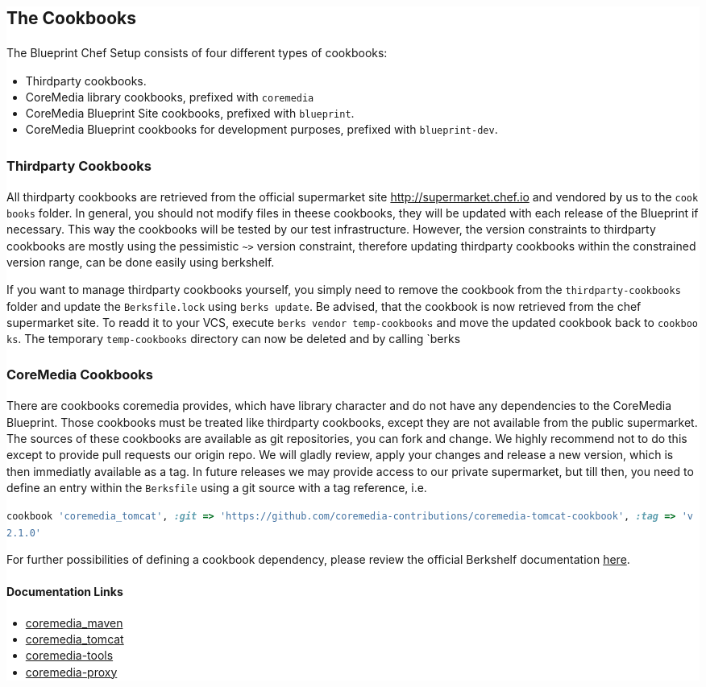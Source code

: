 The Cookbooks
----------------
The Blueprint Chef Setup consists of four different types of cookbooks:

- Thirdparty cookbooks.
- CoreMedia library cookbooks, prefixed with `coremedia`
- CoreMedia Blueprint Site cookbooks, prefixed with `blueprint`. 
- CoreMedia Blueprint cookbooks for development purposes, prefixed with `blueprint-dev`.

### Thirdparty Cookbooks

All thirdparty cookbooks are retrieved from the official supermarket site http://supermarket.chef.io and vendored by us to the
`cookbooks` folder. In general, you should not modify files in theese cookbooks, they will be updated with each release
of the Blueprint if necessary. This way the cookbooks will be tested by our test infrastructure. However, the version constraints
to thirdparty cookbooks are mostly using the pessimistic `~>` version constraint, therefore updating thirdparty cookbooks within the
constrained version range, can be done easily using berkshelf. 

If you want to manage thirdparty cookbooks yourself, you simply need to remove the cookbook from the `thirdparty-cookbooks` 
folder and update the `Berksfile.lock` using `berks update`. Be advised, that the cookbook is now retrieved from 
the chef supermarket site. To readd it to your VCS, execute `berks vendor temp-cookbooks` and move the updated cookbook 
back to `cookbooks`. The temporary `temp-cookbooks` directory can now be deleted and by calling `berks   

### CoreMedia Cookbooks

There are cookbooks coremedia provides, which have library character and do not have any dependencies to the CoreMedia Blueprint.
Those cookbooks must be treated like thirdparty cookbooks, except they are not available from the public supermarket. The sources
of these cookbooks are available as git repositories, you can fork and change. We highly recommend not to do this except to provide
pull requests our origin repo. We will gladly review, apply your changes and release a new version, which is then immediatly available as a 
tag. In future releases we may provide access to our private supermarket, but till then, you need to define an entry within the `Berksfile` 
using a git source with a tag reference, i.e. 

```ruby
cookbook 'coremedia_tomcat', :git => 'https://github.com/coremedia-contributions/coremedia-tomcat-cookbook', :tag => 'v2.1.0'
```
For further possibilities of defining a cookbook dependency, please review the official Berkshelf documentation [here](http://berkshelf.com/).

#### Documentation Links

* [coremedia_maven](./coremedia-cookbooks/coremedia_maven/README.md)
* [coremedia_tomcat](./coremedia-cookbooks/coremedia_tomcat/README.md)
* [coremedia-tools](./coremedia-cookbooks/coremedia-tools/README.md)
* [coremedia-proxy](./coremedia-cookbooks/coremedia-proxy/README.md)
